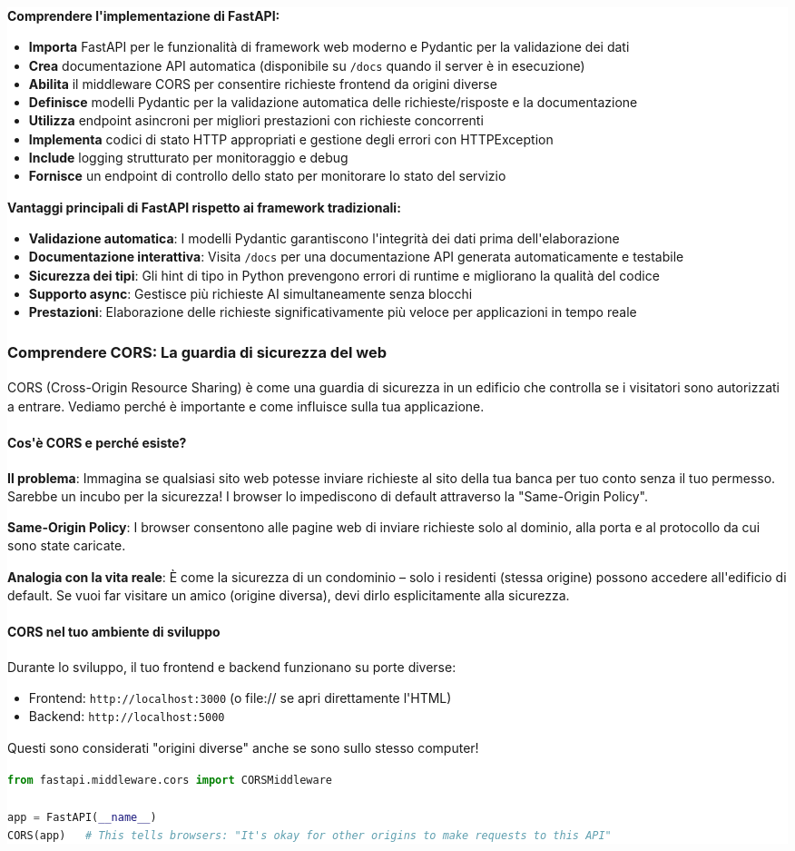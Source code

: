 **Comprendere l'implementazione di FastAPI:**
- **Importa** FastAPI per le funzionalità di framework web moderno e Pydantic per la validazione dei dati
- **Crea** documentazione API automatica (disponibile su `/docs` quando il server è in esecuzione)
- **Abilita** il middleware CORS per consentire richieste frontend da origini diverse
- **Definisce** modelli Pydantic per la validazione automatica delle richieste/risposte e la documentazione
- **Utilizza** endpoint asincroni per migliori prestazioni con richieste concorrenti
- **Implementa** codici di stato HTTP appropriati e gestione degli errori con HTTPException
- **Include** logging strutturato per monitoraggio e debug
- **Fornisce** un endpoint di controllo dello stato per monitorare lo stato del servizio

**Vantaggi principali di FastAPI rispetto ai framework tradizionali:**
- **Validazione automatica**: I modelli Pydantic garantiscono l'integrità dei dati prima dell'elaborazione
- **Documentazione interattiva**: Visita `/docs` per una documentazione API generata automaticamente e testabile
- **Sicurezza dei tipi**: Gli hint di tipo in Python prevengono errori di runtime e migliorano la qualità del codice
- **Supporto async**: Gestisce più richieste AI simultaneamente senza blocchi
- **Prestazioni**: Elaborazione delle richieste significativamente più veloce per applicazioni in tempo reale

### Comprendere CORS: La guardia di sicurezza del web

CORS (Cross-Origin Resource Sharing) è come una guardia di sicurezza in un edificio che controlla se i visitatori sono autorizzati a entrare. Vediamo perché è importante e come influisce sulla tua applicazione.

#### Cos'è CORS e perché esiste?

**Il problema**: Immagina se qualsiasi sito web potesse inviare richieste al sito della tua banca per tuo conto senza il tuo permesso. Sarebbe un incubo per la sicurezza! I browser lo impediscono di default attraverso la "Same-Origin Policy".

**Same-Origin Policy**: I browser consentono alle pagine web di inviare richieste solo al dominio, alla porta e al protocollo da cui sono state caricate.

**Analogia con la vita reale**: È come la sicurezza di un condominio – solo i residenti (stessa origine) possono accedere all'edificio di default. Se vuoi far visitare un amico (origine diversa), devi dirlo esplicitamente alla sicurezza.

#### CORS nel tuo ambiente di sviluppo

Durante lo sviluppo, il tuo frontend e backend funzionano su porte diverse:
- Frontend: `http://localhost:3000` (o file:// se apri direttamente l'HTML)
- Backend: `http://localhost:5000`

Questi sono considerati "origini diverse" anche se sono sullo stesso computer!

```python
from fastapi.middleware.cors import CORSMiddleware

app = FastAPI(__name__)
CORS(app)   # This tells browsers: "It's okay for other origins to make requests to this API"
```
